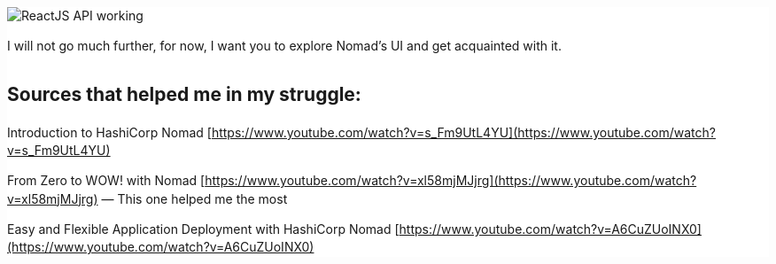 ![ReactJS API working](https://cdn-images-1.medium.com/max/3836/1*8ZGEkiZUcTiRZT15oIna9g.png)

I will not go much further, for now, I want you to explore Nomad’s UI and get acquainted with it.

## Sources that helped me in my struggle:

Introduction to HashiCorp Nomad [https://www.youtube.com/watch?v=s_Fm9UtL4YU](https://www.youtube.com/watch?v=s_Fm9UtL4YU)

From Zero to WOW! with Nomad [https://www.youtube.com/watch?v=xl58mjMJjrg](https://www.youtube.com/watch?v=xl58mjMJjrg) — This one helped me the most

Easy and Flexible Application Deployment with HashiCorp Nomad [https://www.youtube.com/watch?v=A6CuZUoINX0](https://www.youtube.com/watch?v=A6CuZUoINX0)

<div id="381411154">
    <script type="text/javascript">
        try {
            window._mNHandle.queue.push(function (){
                window._mNDetails.loadTag("381411154", "728x90", "381411154");
            });
        }
        catch (error) {}
    </script>
</div>